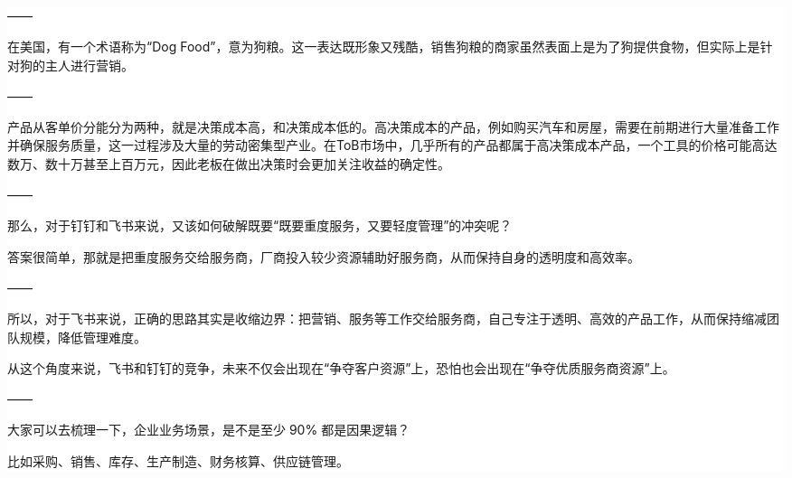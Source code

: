 ——

在美国，有一个术语称为“Dog Food”，意为狗粮。这一表达既形象又残酷，销售狗粮的商家虽然表面上是为了狗提供食物，但实际上是针对狗的主人进行营销。

——

产品从客单价分能分为两种，就是决策成本高，和决策成本低的。高决策成本的产品，例如购买汽车和房屋，需要在前期进行大量准备工作并确保服务质量，这一过程涉及大量的劳动密集型产业。在ToB市场中，几乎所有的产品都属于高决策成本产品，一个工具的价格可能高达数万、数十万甚至上百万元，因此老板在做出决策时会更加关注收益的确定性。

——

那么，对于钉钉和飞书来说，又该如何破解既要“既要重度服务，又要轻度管理”的冲突呢？

 答案很简单，那就是把重度服务交给服务商，厂商投入较少资源辅助好服务商，从而保持自身的透明度和高效率。

——

所以，对于飞书来说，正确的思路其实是收缩边界：把营销、服务等工作交给服务商，自己专注于透明、高效的产品工作，从而保持缩减团队规模，降低管理难度。

从这个角度来说，飞书和钉钉的竞争，未来不仅会出现在“争夺客户资源”上，恐怕也会出现在“争夺优质服务商资源”上。

——

大家可以去梳理一下，企业业务场景，是不是至少 90% 都是因果逻辑？

比如采购、销售、库存、生产制造、财务核算、供应链管理。
